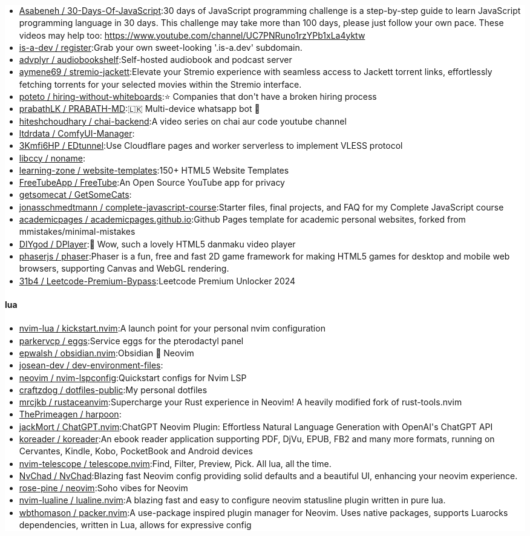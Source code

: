 * [Asabeneh / 30-Days-Of-JavaScript](https://github.com/Asabeneh/30-Days-Of-JavaScript):30 days of JavaScript programming challenge is a step-by-step guide to learn JavaScript programming language in 30 days. This challenge may take more than 100 days, please just follow your own pace. These videos may help too: https://www.youtube.com/channel/UC7PNRuno1rzYPb1xLa4yktw
* [is-a-dev / register](https://github.com/is-a-dev/register):Grab your own sweet-looking '.is-a.dev' subdomain.
* [advplyr / audiobookshelf](https://github.com/advplyr/audiobookshelf):Self-hosted audiobook and podcast server
* [aymene69 / stremio-jackett](https://github.com/aymene69/stremio-jackett):Elevate your Stremio experience with seamless access to Jackett torrent links, effortlessly fetching torrents for your selected movies within the Stremio interface.
* [poteto / hiring-without-whiteboards](https://github.com/poteto/hiring-without-whiteboards):⭐️ Companies that don't have a broken hiring process
* [prabathLK / PRABATH-MD](https://github.com/prabathLK/PRABATH-MD):🇱🇰 Multi-device whatsapp bot 🎉
* [hiteshchoudhary / chai-backend](https://github.com/hiteshchoudhary/chai-backend):A video series on chai aur code youtube channel
* [ltdrdata / ComfyUI-Manager](https://github.com/ltdrdata/ComfyUI-Manager):
* [3Kmfi6HP / EDtunnel](https://github.com/3Kmfi6HP/EDtunnel):Use Cloudflare pages and worker serverless to implement VLESS protocol
* [libccy / noname](https://github.com/libccy/noname):
* [learning-zone / website-templates](https://github.com/learning-zone/website-templates):150+ HTML5 Website Templates
* [FreeTubeApp / FreeTube](https://github.com/FreeTubeApp/FreeTube):An Open Source YouTube app for privacy
* [getsomecat / GetSomeCats](https://github.com/getsomecat/GetSomeCats):
* [jonasschmedtmann / complete-javascript-course](https://github.com/jonasschmedtmann/complete-javascript-course):Starter files, final projects, and FAQ for my Complete JavaScript course
* [academicpages / academicpages.github.io](https://github.com/academicpages/academicpages.github.io):Github Pages template for academic personal websites, forked from mmistakes/minimal-mistakes
* [DIYgod / DPlayer](https://github.com/DIYgod/DPlayer):🍭 Wow, such a lovely HTML5 danmaku video player
* [phaserjs / phaser](https://github.com/phaserjs/phaser):Phaser is a fun, free and fast 2D game framework for making HTML5 games for desktop and mobile web browsers, supporting Canvas and WebGL rendering.
* [31b4 / Leetcode-Premium-Bypass](https://github.com/31b4/Leetcode-Premium-Bypass):Leetcode Premium Unlocker 2024

#### lua
* [nvim-lua / kickstart.nvim](https://github.com/nvim-lua/kickstart.nvim):A launch point for your personal nvim configuration
* [parkervcp / eggs](https://github.com/parkervcp/eggs):Service eggs for the pterodactyl panel
* [epwalsh / obsidian.nvim](https://github.com/epwalsh/obsidian.nvim):Obsidian 🤝 Neovim
* [josean-dev / dev-environment-files](https://github.com/josean-dev/dev-environment-files):
* [neovim / nvim-lspconfig](https://github.com/neovim/nvim-lspconfig):Quickstart configs for Nvim LSP
* [craftzdog / dotfiles-public](https://github.com/craftzdog/dotfiles-public):My personal dotfiles
* [mrcjkb / rustaceanvim](https://github.com/mrcjkb/rustaceanvim):Supercharge your Rust experience in Neovim! A heavily modified fork of rust-tools.nvim
* [ThePrimeagen / harpoon](https://github.com/ThePrimeagen/harpoon):
* [jackMort / ChatGPT.nvim](https://github.com/jackMort/ChatGPT.nvim):ChatGPT Neovim Plugin: Effortless Natural Language Generation with OpenAI's ChatGPT API
* [koreader / koreader](https://github.com/koreader/koreader):An ebook reader application supporting PDF, DjVu, EPUB, FB2 and many more formats, running on Cervantes, Kindle, Kobo, PocketBook and Android devices
* [nvim-telescope / telescope.nvim](https://github.com/nvim-telescope/telescope.nvim):Find, Filter, Preview, Pick. All lua, all the time.
* [NvChad / NvChad](https://github.com/NvChad/NvChad):Blazing fast Neovim config providing solid defaults and a beautiful UI, enhancing your neovim experience.
* [rose-pine / neovim](https://github.com/rose-pine/neovim):Soho vibes for Neovim
* [nvim-lualine / lualine.nvim](https://github.com/nvim-lualine/lualine.nvim):A blazing fast and easy to configure neovim statusline plugin written in pure lua.
* [wbthomason / packer.nvim](https://github.com/wbthomason/packer.nvim):A use-package inspired plugin manager for Neovim. Uses native packages, supports Luarocks dependencies, written in Lua, allows for expressive config